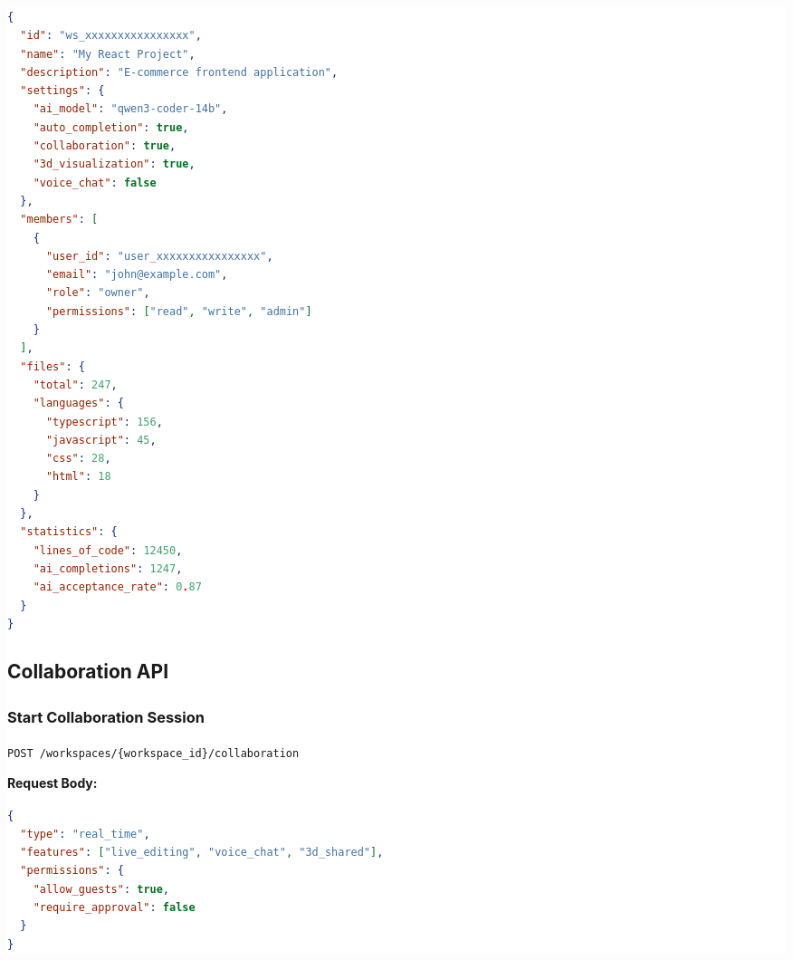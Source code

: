 ```json
{
  "id": "ws_xxxxxxxxxxxxxxxx",
  "name": "My React Project",
  "description": "E-commerce frontend application",
  "settings": {
    "ai_model": "qwen3-coder-14b",
    "auto_completion": true,
    "collaboration": true,
    "3d_visualization": true,
    "voice_chat": false
  },
  "members": [
    {
      "user_id": "user_xxxxxxxxxxxxxxxx",
      "email": "john@example.com",
      "role": "owner",
      "permissions": ["read", "write", "admin"]
    }
  ],
  "files": {
    "total": 247,
    "languages": {
      "typescript": 156,
      "javascript": 45,
      "css": 28,
      "html": 18
    }
  },
  "statistics": {
    "lines_of_code": 12450,
    "ai_completions": 1247,
    "ai_acceptance_rate": 0.87
  }
}
```

## Collaboration API

### Start Collaboration Session

```http
POST /workspaces/{workspace_id}/collaboration
```

**Request Body:**

```json
{
  "type": "real_time",
  "features": ["live_editing", "voice_chat", "3d_shared"],
  "permissions": {
    "allow_guests": true,
    "require_approval": false
  }
}
```
